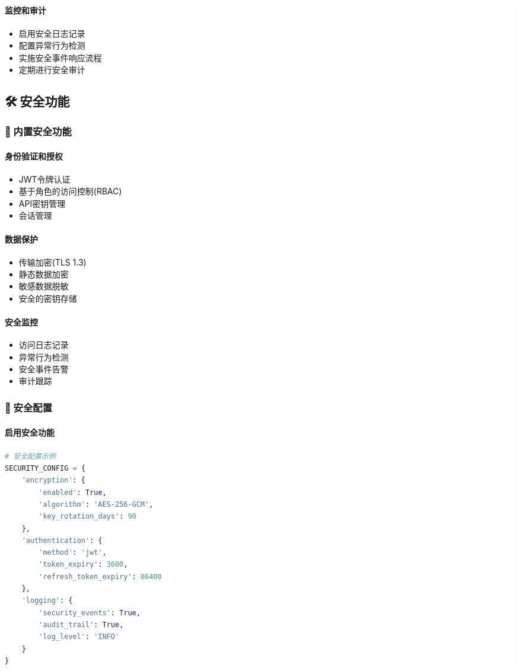 #### 监控和审计
- 启用安全日志记录
- 配置异常行为检测
- 实施安全事件响应流程
- 定期进行安全审计

## 🛠️ 安全功能

### 🔐 内置安全功能

#### 身份验证和授权
- JWT令牌认证
- 基于角色的访问控制(RBAC)
- API密钥管理
- 会话管理

#### 数据保护
- 传输加密(TLS 1.3)
- 静态数据加密
- 敏感数据脱敏
- 安全的密钥存储

#### 安全监控
- 访问日志记录
- 异常行为检测
- 安全事件告警
- 审计跟踪

### 🔧 安全配置

#### 启用安全功能
```python
# 安全配置示例
SECURITY_CONFIG = {
    'encryption': {
        'enabled': True,
        'algorithm': 'AES-256-GCM',
        'key_rotation_days': 90
    },
    'authentication': {
        'method': 'jwt',
        'token_expiry': 3600,
        'refresh_token_expiry': 86400
    },
    'logging': {
        'security_events': True,
        'audit_trail': True,
        'log_level': 'INFO'
    }
}
```
